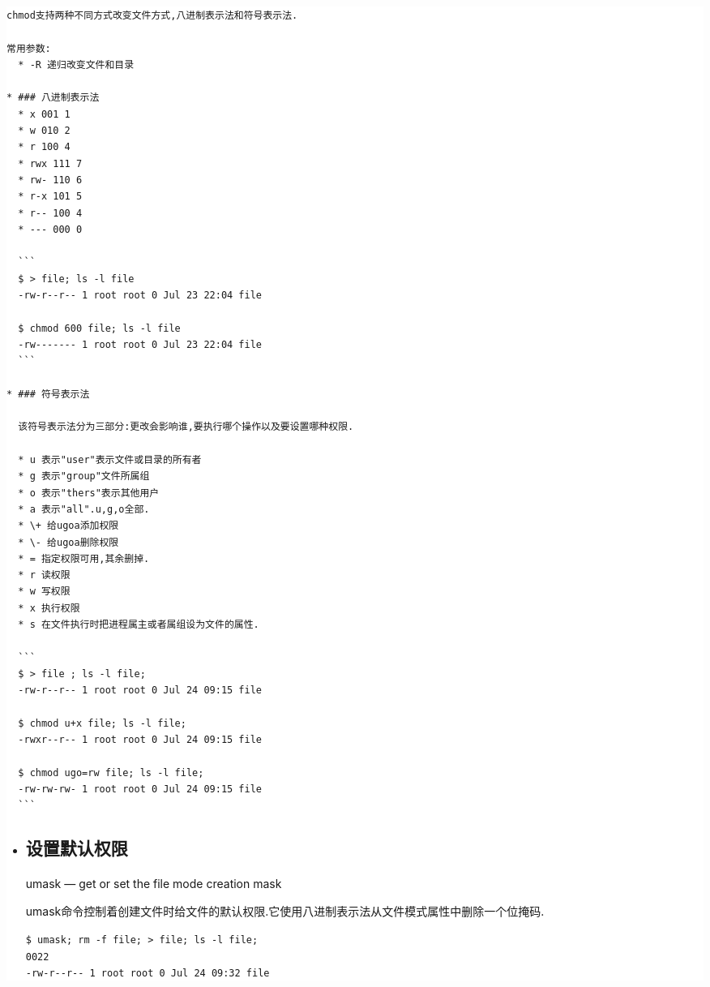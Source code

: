     chmod支持两种不同方式改变文件方式,八进制表示法和符号表示法.

    常用参数:
      * -R 递归改变文件和目录

    * ### 八进制表示法
      * x 001 1
      * w 010 2
      * r 100 4
      * rwx 111 7
      * rw- 110 6
      * r-x 101 5
      * r-- 100 4
      * --- 000 0

      ```
      $ > file; ls -l file
      -rw-r--r-- 1 root root 0 Jul 23 22:04 file

      $ chmod 600 file; ls -l file
      -rw------- 1 root root 0 Jul 23 22:04 file
      ```

    * ### 符号表示法

      该符号表示法分为三部分:更改会影响谁,要执行哪个操作以及要设置哪种权限.

      * u 表示"user"表示文件或目录的所有者
      * g 表示"group"文件所属组
      * o 表示"thers"表示其他用户
      * a 表示"all".u,g,o全部.
      * \+ 给ugoa添加权限
      * \- 给ugoa删除权限
      * = 指定权限可用,其余删掉.
      * r 读权限
      * w 写权限
      * x 执行权限
      * s 在文件执行时把进程属主或者属组设为文件的属性.

      ```
      $ > file ; ls -l file;
      -rw-r--r-- 1 root root 0 Jul 24 09:15 file

      $ chmod u+x file; ls -l file;
      -rwxr--r-- 1 root root 0 Jul 24 09:15 file

      $ chmod ugo=rw file; ls -l file;
      -rw-rw-rw- 1 root root 0 Jul 24 09:15 file
      ```

  * ## 设置默认权限

    umask — get or set the file mode creation mask

    umask命令控制着创建文件时给文件的默认权限.它使用八进制表示法从文件模式属性中删除一个位掩码.

    ```
    $ umask; rm -f file; > file; ls -l file;
    0022
    -rw-r--r-- 1 root root 0 Jul 24 09:32 file
